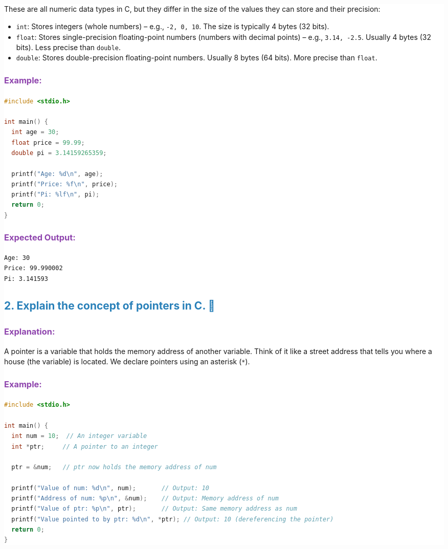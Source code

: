 These are all numeric data types in C, but they differ in the size of the values they can store and their precision:

*   `int`: Stores integers (whole numbers) – e.g., `-2, 0, 10`.  The size is typically 4 bytes (32 bits).
*   `float`: Stores single-precision floating-point numbers (numbers with decimal points) – e.g., `3.14, -2.5`. Usually 4 bytes (32 bits). Less precise than `double`.
*   `double`: Stores double-precision floating-point numbers.  Usually 8 bytes (64 bits). More precise than `float`.


### <span style="color:#8e44ad">Example:</span>

```c
#include <stdio.h>

int main() {
  int age = 30;
  float price = 99.99;
  double pi = 3.14159265359;

  printf("Age: %d\n", age);
  printf("Price: %f\n", price);
  printf("Pi: %lf\n", pi); 
  return 0;
}
```

### <span style="color:#8e44ad">Expected Output:</span>

```
Age: 30
Price: 99.990002
Pi: 3.141593
```


## <span style="color:#2980b9">2. Explain the concept of pointers in C. 📌</span>

### <span style="color:#8e44ad">Explanation:</span>

A pointer is a variable that holds the memory address of another variable.  Think of it like a street address that tells you where a house (the variable) is located.  We declare pointers using an asterisk (`*`).

### <span style="color:#8e44ad">Example:</span>

```c
#include <stdio.h>

int main() {
  int num = 10;  // An integer variable
  int *ptr;     // A pointer to an integer

  ptr = &num;   // ptr now holds the memory address of num

  printf("Value of num: %d\n", num);       // Output: 10
  printf("Address of num: %p\n", &num);    // Output: Memory address of num
  printf("Value of ptr: %p\n", ptr);       // Output: Same memory address as num
  printf("Value pointed to by ptr: %d\n", *ptr); // Output: 10 (dereferencing the pointer)
  return 0;
}
```
